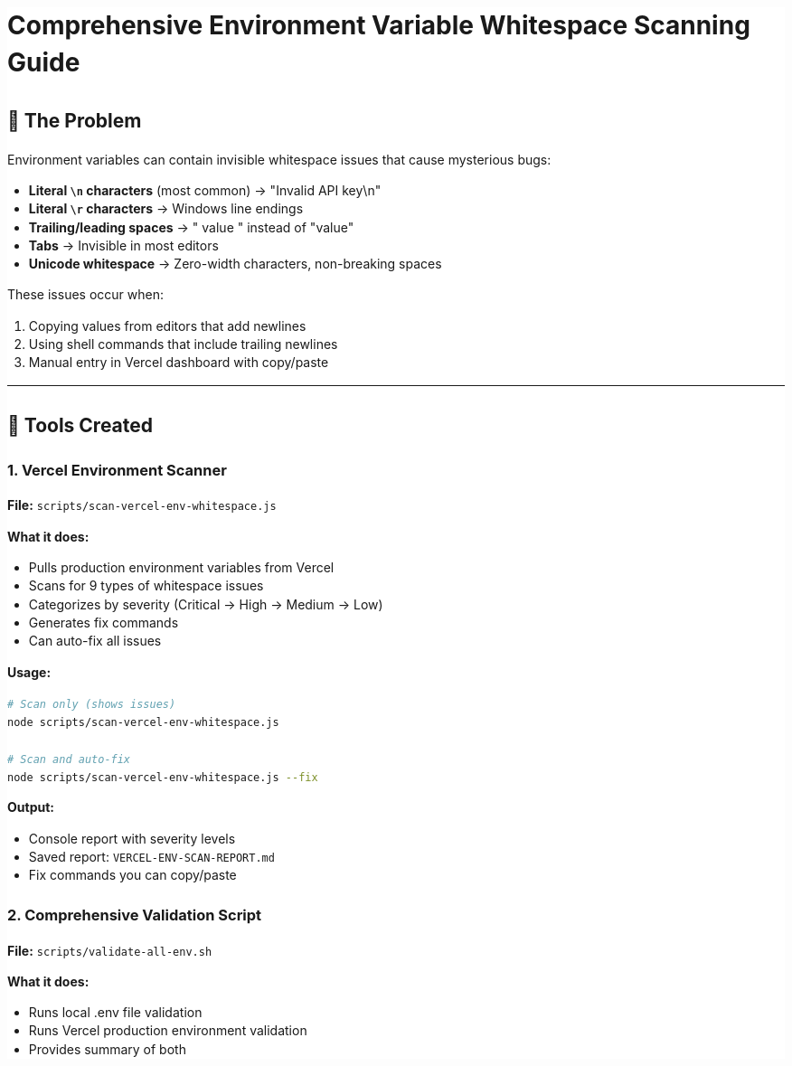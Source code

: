 # Comprehensive Environment Variable Whitespace Scanning Guide

## 🎯 The Problem

Environment variables can contain invisible whitespace issues that cause mysterious bugs:

- **Literal `\n` characters** (most common) → "Invalid API key\n"
- **Literal `\r` characters** → Windows line endings
- **Trailing/leading spaces** → " value " instead of "value"
- **Tabs** → Invisible in most editors
- **Unicode whitespace** → Zero-width characters, non-breaking spaces

These issues occur when:
1. Copying values from editors that add newlines
2. Using shell commands that include trailing newlines
3. Manual entry in Vercel dashboard with copy/paste

---

## 🔧 Tools Created

### 1. Vercel Environment Scanner
**File:** `scripts/scan-vercel-env-whitespace.js`

**What it does:**
- Pulls production environment variables from Vercel
- Scans for 9 types of whitespace issues
- Categorizes by severity (Critical → High → Medium → Low)
- Generates fix commands
- Can auto-fix all issues

**Usage:**
```bash
# Scan only (shows issues)
node scripts/scan-vercel-env-whitespace.js

# Scan and auto-fix
node scripts/scan-vercel-env-whitespace.js --fix
```

**Output:**
- Console report with severity levels
- Saved report: `VERCEL-ENV-SCAN-REPORT.md`
- Fix commands you can copy/paste

### 2. Comprehensive Validation Script
**File:** `scripts/validate-all-env.sh`

**What it does:**
- Runs local .env file validation
- Runs Vercel production environment validation
- Provides summary of both
